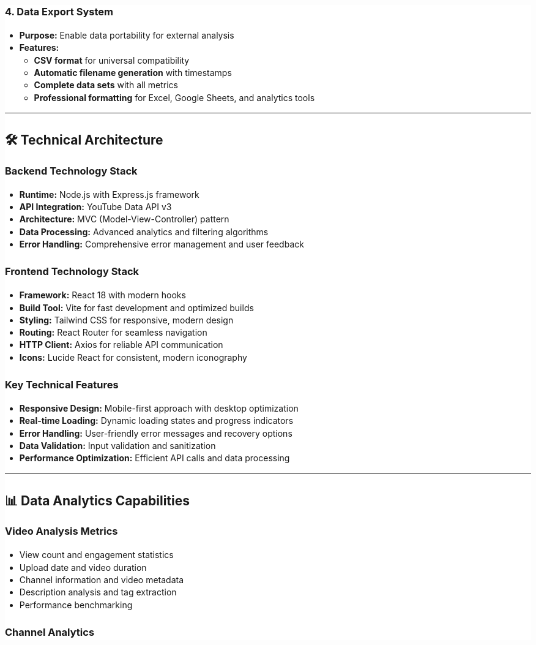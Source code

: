 ### **4. Data Export System**

- **Purpose:** Enable data portability for external analysis
- **Features:**
  - **CSV format** for universal compatibility
  - **Automatic filename generation** with timestamps
  - **Complete data sets** with all metrics
  - **Professional formatting** for Excel, Google Sheets, and analytics tools

---

## **🛠 Technical Architecture**

### **Backend Technology Stack**

- **Runtime:** Node.js with Express.js framework
- **API Integration:** YouTube Data API v3
- **Architecture:** MVC (Model-View-Controller) pattern
- **Data Processing:** Advanced analytics and filtering algorithms
- **Error Handling:** Comprehensive error management and user feedback

### **Frontend Technology Stack**

- **Framework:** React 18 with modern hooks
- **Build Tool:** Vite for fast development and optimized builds
- **Styling:** Tailwind CSS for responsive, modern design
- **Routing:** React Router for seamless navigation
- **HTTP Client:** Axios for reliable API communication
- **Icons:** Lucide React for consistent, modern iconography

### **Key Technical Features**

- **Responsive Design:** Mobile-first approach with desktop optimization
- **Real-time Loading:** Dynamic loading states and progress indicators
- **Error Handling:** User-friendly error messages and recovery options
- **Data Validation:** Input validation and sanitization
- **Performance Optimization:** Efficient API calls and data processing

---

## **📊 Data Analytics Capabilities**

### **Video Analysis Metrics**

- View count and engagement statistics
- Upload date and video duration
- Channel information and video metadata
- Description analysis and tag extraction
- Performance benchmarking

### **Channel Analytics**
